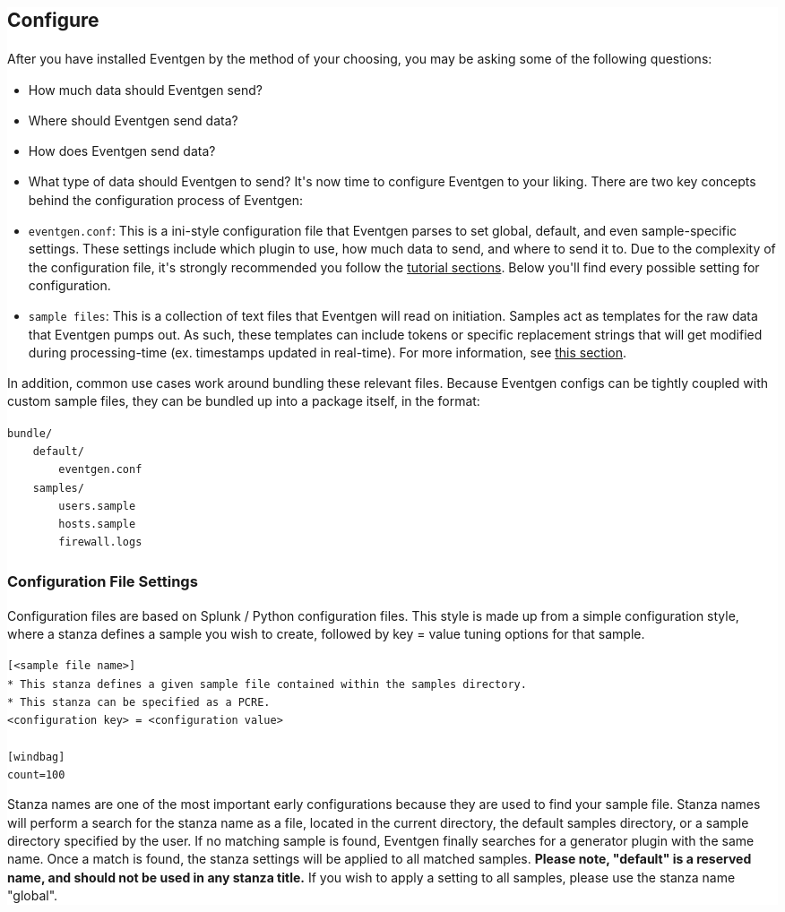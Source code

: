
## Configure

After you have installed Eventgen by the method of your choosing, you may be asking some of the following questions:
* How much data should Eventgen send?
* Where should Eventgen send data?
* How does Eventgen send data?
* What type of data should Eventgen to send?
It's now time to configure Eventgen to your liking.
There are two key concepts behind the configuration process of Eventgen:

* `eventgen.conf`: This is a ini-style configuration file that Eventgen parses to set global, default, and even sample-specific settings.
  These settings include which plugin to use, how much data to send, and where to send it to. Due to the complexity of the configuration file,
  it's strongly recommended you follow the [tutorial sections](TUTORIAL.md).  Below you'll find every possible setting for configuration.
* `sample files`: This is a collection of text files that Eventgen will read on initiation. Samples act as templates for the raw data that Eventgen pumps out.
  As such, these templates can include tokens or specific replacement strings that will get modified during processing-time (ex. timestamps updated in real-time).
  For more information, see [this section](TUTORIAL.md#the-sample-file).

In addition, common use cases work around bundling these relevant files.
Because Eventgen configs can be tightly coupled with custom sample files, they can be bundled up into a package itself, in the format:
```
bundle/
    default/
        eventgen.conf
    samples/
        users.sample
        hosts.sample
        firewall.logs
```


### Configuration File Settings
Configuration files are based on Splunk / Python configuration files. This style is made up from a simple configuration style, where a stanza defines a 
sample you wish to create, followed by key = value tuning options for that sample. 
```
[<sample file name>]
* This stanza defines a given sample file contained within the samples directory.
* This stanza can be specified as a PCRE.
<configuration key> = <configuration value>
    
[windbag]
count=100
```
Stanza names are one of the most important early configurations because they are used to find your sample file. Stanza names will perform a
search for the stanza name as a file, located in the current directory, the default samples directory, or a sample directory specified by the user. If no matching sample is found, Eventgen
finally searches for a generator plugin with the same name. Once a match is found, the stanza settings will be applied to all matched samples.
**Please note, "default" is a reserved name, and should not be used in any stanza title.** If you wish to apply a setting to all samples, please use the
stanza name "global".
